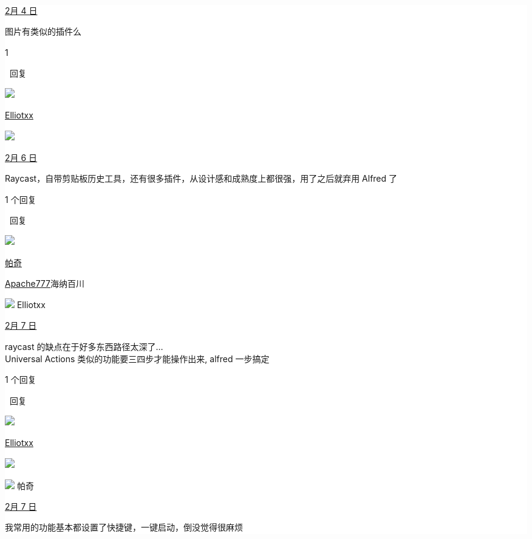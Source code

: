[2月 4 日](/t/topic/3528/466?u=niyan2025 "发布日期")

图片有类似的插件么

  

1

​ ​ 回复

[![](https://linux.do/user_avatar/linux.do/elliotxx/96/422345_2.png)
](/u/elliotxx)

[Elliotxx](/u/elliotxx)

 ![](https://linux.do/images/emoji/twemoji/fries.png?v=14) 

[2月 6 日](/t/topic/3528/467?u=niyan2025 "发布日期")

Raycast，自带剪贴板历史工具，还有很多插件，从设计感和成熟度上都很强，用了之后就弃用 Alfred 了

  

1 个回复

​ ​ 回复

[![](https://linux.do/user_avatar/linux.do/apache777/96/362601_2.png)
](/u/Apache777)

[帕奇](/u/Apache777)

[Apache777](/u/Apache777)海纳百川

 ![](https://linux.do/user_avatar/linux.do/elliotxx/48/422345_2.png)
 Elliotxx

[2月 7 日](/t/topic/3528/468?u=niyan2025 "发布日期")

raycast 的缺点在于好多东西路径太深了…  
Universal Actions 类似的功能要三四步才能操作出来, alfred 一步搞定

  

1 个回复

​ ​ 回复

[![](https://linux.do/user_avatar/linux.do/elliotxx/96/422345_2.png)
](/u/elliotxx)

[Elliotxx](/u/elliotxx)

 ![](https://linux.do/images/emoji/twemoji/fries.png?v=14) 

 ![](https://linux.do/user_avatar/linux.do/apache777/48/362601_2.png)
 帕奇

[2月 7 日](/t/topic/3528/469?u=niyan2025 "发布日期")

我常用的功能基本都设置了快捷键，一键启动，倒没觉得很麻烦

  